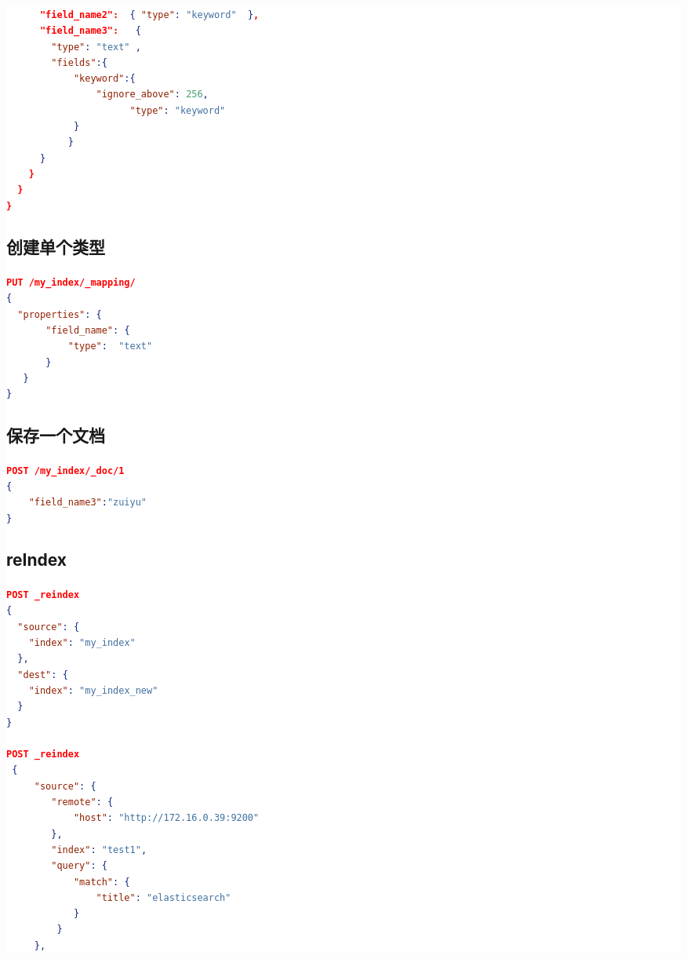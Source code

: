 ```json
      "field_name2":  { "type": "keyword"  }, 
      "field_name3":   { 
        "type": "text" ,
        "fields":{
           	"keyword":{
	           	"ignore_above": 256,
				      "type": "keyword"
           	}
           }
      }     
    }
  }
}
```



## 创建单个类型
```json
PUT /my_index/_mapping/
{
  "properties": {
       "field_name": {
           "type":  "text"
       }
   }
}
```


## 保存一个文档
```json
POST /my_index/_doc/1
{
	"field_name3":"zuiyu"
}
```

## reIndex

```json
POST _reindex
{
  "source": {
    "index": "my_index"
  },
  "dest": {
    "index": "my_index_new"
  }
}

POST _reindex
 {
     "source": {
        "remote": {
            "host": "http://172.16.0.39:9200"
        },
        "index": "test1",
        "query": {
            "match": {
                "title": "elasticsearch"
            }
         }
     },
```